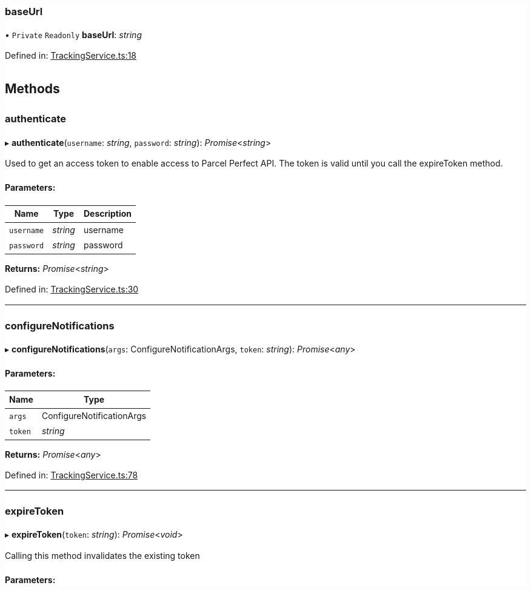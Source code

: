 ### baseUrl

• `Private` `Readonly` **baseUrl**: *string*

Defined in: [TrackingService.ts:18](https://github.com/jeanverster/node-parcelperfect/blob/df3e988/src/TrackingService.ts#L18)

## Methods

### authenticate

▸ **authenticate**(`username`: *string*, `password`: *string*): *Promise*<*string*\>

Used to get an access token to enable access to Parcel Perfect API.
The token is valid until you call the expireToken method.

#### Parameters:

Name | Type | Description |
------ | ------ | ------ |
`username` | *string* | username   |
`password` | *string* | password    |

**Returns:** *Promise*<*string*\>

Defined in: [TrackingService.ts:30](https://github.com/jeanverster/node-parcelperfect/blob/df3e988/src/TrackingService.ts#L30)

___

### configureNotifications

▸ **configureNotifications**(`args`: ConfigureNotificationArgs, `token`: *string*): *Promise*<*any*\>

#### Parameters:

Name | Type |
------ | ------ |
`args` | ConfigureNotificationArgs |
`token` | *string* |

**Returns:** *Promise*<*any*\>

Defined in: [TrackingService.ts:78](https://github.com/jeanverster/node-parcelperfect/blob/df3e988/src/TrackingService.ts#L78)

___

### expireToken

▸ **expireToken**(`token`: *string*): *Promise*<*void*\>

Calling this method invalidates the existing token

#### Parameters:
